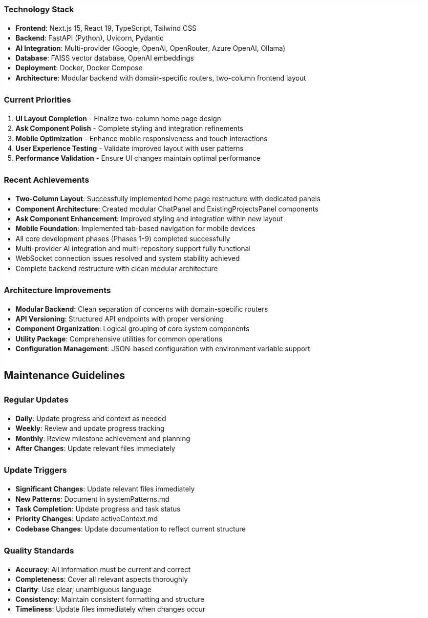 ### Technology Stack
- **Frontend**: Next.js 15, React 19, TypeScript, Tailwind CSS
- **Backend**: FastAPI (Python), Uvicorn, Pydantic
- **AI Integration**: Multi-provider (Google, OpenAI, OpenRouter, Azure OpenAI, Ollama)
- **Database**: FAISS vector database, OpenAI embeddings
- **Deployment**: Docker, Docker Compose
- **Architecture**: Modular backend with domain-specific routers, two-column frontend layout

### Current Priorities
1. **UI Layout Completion** - Finalize two-column home page design
2. **Ask Component Polish** - Complete styling and integration refinements
3. **Mobile Optimization** - Enhance mobile responsiveness and touch interactions
4. **User Experience Testing** - Validate improved layout with user patterns
5. **Performance Validation** - Ensure UI changes maintain optimal performance

### Recent Achievements
- **Two-Column Layout**: Successfully implemented home page restructure with dedicated panels
- **Component Architecture**: Created modular ChatPanel and ExistingProjectsPanel components
- **Ask Component Enhancement**: Improved styling and integration within new layout
- **Mobile Foundation**: Implemented tab-based navigation for mobile devices
- All core development phases (Phases 1-9) completed successfully
- Multi-provider AI integration and multi-repository support fully functional
- WebSocket connection issues resolved and system stability achieved
- Complete backend restructure with clean modular architecture

### Architecture Improvements
- **Modular Backend**: Clean separation of concerns with domain-specific routers
- **API Versioning**: Structured API endpoints with proper versioning
- **Component Organization**: Logical grouping of core system components
- **Utility Package**: Comprehensive utilities for common operations
- **Configuration Management**: JSON-based configuration with environment variable support

## Maintenance Guidelines

### Regular Updates
- **Daily**: Update progress and context as needed
- **Weekly**: Review and update progress tracking
- **Monthly**: Review milestone achievement and planning
- **After Changes**: Update relevant files immediately

### Update Triggers
- **Significant Changes**: Update relevant files immediately
- **New Patterns**: Document in systemPatterns.md
- **Task Completion**: Update progress and task status
- **Priority Changes**: Update activeContext.md
- **Codebase Changes**: Update documentation to reflect current structure

### Quality Standards
- **Accuracy**: All information must be current and correct
- **Completeness**: Cover all relevant aspects thoroughly
- **Clarity**: Use clear, unambiguous language
- **Consistency**: Maintain consistent formatting and structure
- **Timeliness**: Update files immediately when changes occur
